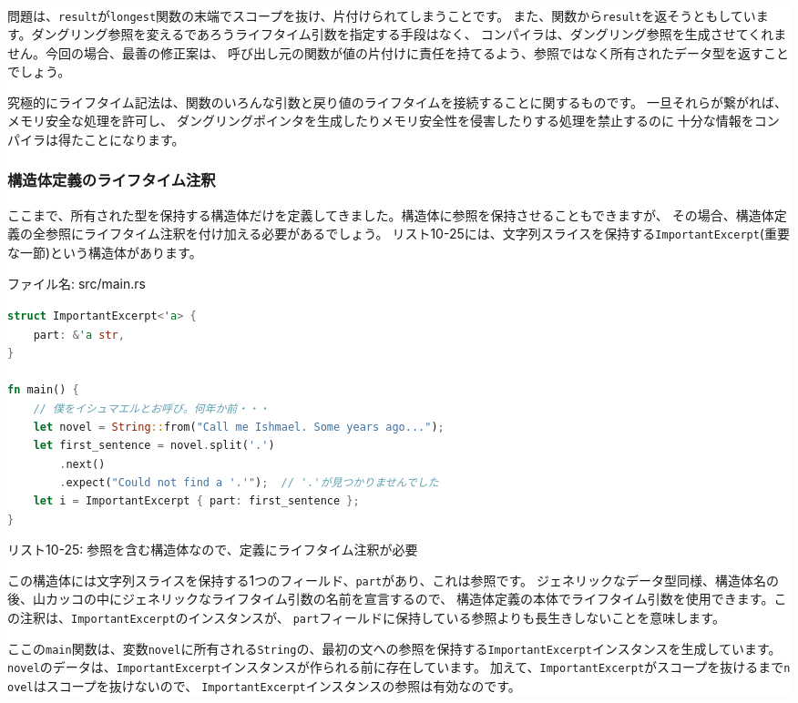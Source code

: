 

問題は、`result`が`longest`関数の末端でスコープを抜け、片付けられてしまうことです。
また、関数から`result`を返そうともしています。ダングリング参照を変えるであろうライフタイム引数を指定する手段はなく、
コンパイラは、ダングリング参照を生成させてくれません。今回の場合、最善の修正案は、
呼び出し元の関数が値の片付けに責任を持てるよう、参照ではなく所有されたデータ型を返すことでしょう。



究極的にライフタイム記法は、関数のいろんな引数と戻り値のライフタイムを接続することに関するものです。
一旦それらが繋がれば、メモリ安全な処理を許可し、
ダングリングポインタを生成したりメモリ安全性を侵害したりする処理を禁止するのに
十分な情報をコンパイラは得たことになります。



### 構造体定義のライフタイム注釈



ここまで、所有された型を保持する構造体だけを定義してきました。構造体に参照を保持させることもできますが、
その場合、構造体定義の全参照にライフタイム注釈を付け加える必要があるでしょう。
リスト10-25には、文字列スライスを保持する`ImportantExcerpt`(重要な一節)という構造体があります。



<span class="filename">ファイル名: src/main.rs</span>

```rust
struct ImportantExcerpt<'a> {
    part: &'a str,
}

fn main() {
    // 僕をイシュマエルとお呼び。何年か前・・・
    let novel = String::from("Call me Ishmael. Some years ago...");
    let first_sentence = novel.split('.')
        .next()
        .expect("Could not find a '.'");  // '.'が見つかりませんでした
    let i = ImportantExcerpt { part: first_sentence };
}
```



<span class="caption">リスト10-25: 参照を含む構造体なので、定義にライフタイム注釈が必要</span>



この構造体には文字列スライスを保持する1つのフィールド、`part`があり、これは参照です。
ジェネリックなデータ型同様、構造体名の後、山カッコの中にジェネリックなライフタイム引数の名前を宣言するので、
構造体定義の本体でライフタイム引数を使用できます。この注釈は、`ImportantExcerpt`のインスタンスが、
`part`フィールドに保持している参照よりも長生きしないことを意味します。



ここの`main`関数は、変数`novel`に所有される`String`の、最初の文への参照を保持する`ImportantExcerpt`インスタンスを生成しています。
`novel`のデータは、`ImportantExcerpt`インスタンスが作られる前に存在しています。
加えて、`ImportantExcerpt`がスコープを抜けるまで`novel`はスコープを抜けないので、
`ImportantExcerpt`インスタンスの参照は有効なのです。


